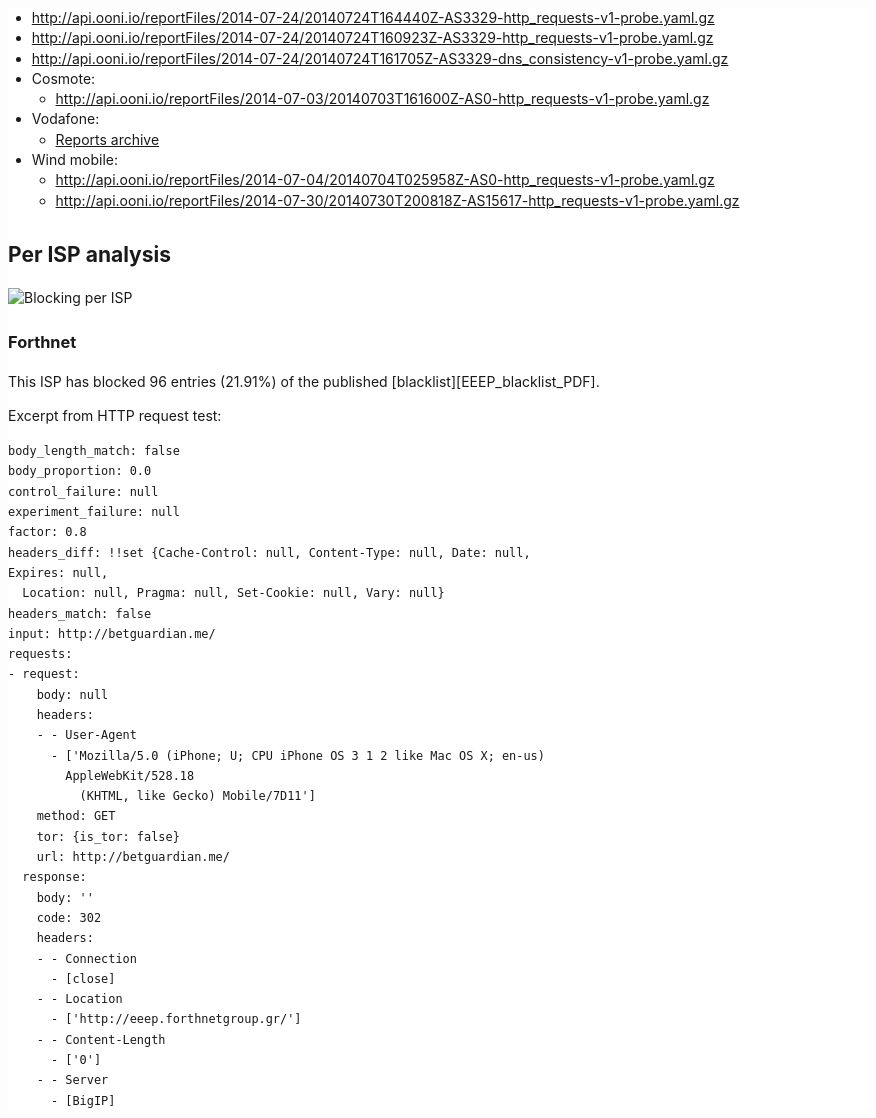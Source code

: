  * http://api.ooni.io/reportFiles/2014-07-24/20140724T164440Z-AS3329-http_requests-v1-probe.yaml.gz
  * http://api.ooni.io/reportFiles/2014-07-24/20140724T160923Z-AS3329-http_requests-v1-probe.yaml.gz
  * http://api.ooni.io/reportFiles/2014-07-24/20140724T161705Z-AS3329-dns_consistency-v1-probe.yaml.gz
* Cosmote:
  * http://api.ooni.io/reportFiles/2014-07-03/20140703T161600Z-AS0-http_requests-v1-probe.yaml.gz
* Vodafone:
  * [Reports archive](ooni_reports/vodafone-ooni-reports.tar.bz2)
* Wind mobile:
  * http://api.ooni.io/reportFiles/2014-07-04/20140704T025958Z-AS0-http_requests-v1-probe.yaml.gz
  * http://api.ooni.io/reportFiles/2014-07-30/20140730T200818Z-AS15617-http_requests-v1-probe.yaml.gz

## Per ISP analysis

![Blocking per ISP](/post/eeep-greek-censorship/eeep_blocking_per_isp.png)

### Forthnet

This ISP has blocked 96 entries (21.91%) of the published [blacklist][EEEP_blacklist_PDF].

Excerpt from HTTP request test:

```
body_length_match: false
body_proportion: 0.0
control_failure: null
experiment_failure: null
factor: 0.8
headers_diff: !!set {Cache-Control: null, Content-Type: null, Date: null,
Expires: null,
  Location: null, Pragma: null, Set-Cookie: null, Vary: null}
headers_match: false
input: http://betguardian.me/
requests:
- request:
    body: null
    headers:
    - - User-Agent
      - ['Mozilla/5.0 (iPhone; U; CPU iPhone OS 3 1 2 like Mac OS X; en-us)
        AppleWebKit/528.18
          (KHTML, like Gecko) Mobile/7D11']
    method: GET
    tor: {is_tor: false}
    url: http://betguardian.me/
  response:
    body: ''
    code: 302
    headers:
    - - Connection
      - [close]
    - - Location
      - ['http://eeep.forthnetgroup.gr/']
    - - Content-Length
      - ['0']
    - - Server
      - [BigIP]
```
